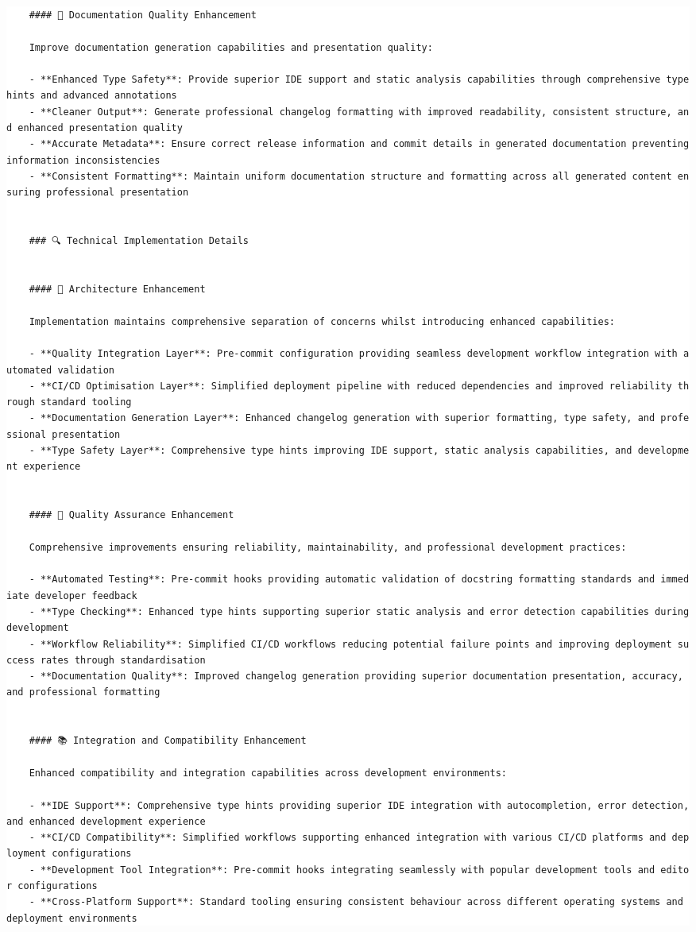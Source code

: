         
        #### 📖 Documentation Quality Enhancement
        
        Improve documentation generation capabilities and presentation quality:
        
        - **Enhanced Type Safety**: Provide superior IDE support and static analysis capabilities through comprehensive type hints and advanced annotations
        - **Cleaner Output**: Generate professional changelog formatting with improved readability, consistent structure, and enhanced presentation quality
        - **Accurate Metadata**: Ensure correct release information and commit details in generated documentation preventing information inconsistencies
        - **Consistent Formatting**: Maintain uniform documentation structure and formatting across all generated content ensuring professional presentation
        
        
        ### 🔍 Technical Implementation Details
        
        
        #### 📐 Architecture Enhancement
        
        Implementation maintains comprehensive separation of concerns whilst introducing enhanced capabilities:
        
        - **Quality Integration Layer**: Pre-commit configuration providing seamless development workflow integration with automated validation
        - **CI/CD Optimisation Layer**: Simplified deployment pipeline with reduced dependencies and improved reliability through standard tooling
        - **Documentation Generation Layer**: Enhanced changelog generation with superior formatting, type safety, and professional presentation
        - **Type Safety Layer**: Comprehensive type hints improving IDE support, static analysis capabilities, and development experience
        
        
        #### 🧪 Quality Assurance Enhancement
        
        Comprehensive improvements ensuring reliability, maintainability, and professional development practices:
        
        - **Automated Testing**: Pre-commit hooks providing automatic validation of docstring formatting standards and immediate developer feedback
        - **Type Checking**: Enhanced type hints supporting superior static analysis and error detection capabilities during development
        - **Workflow Reliability**: Simplified CI/CD workflows reducing potential failure points and improving deployment success rates through standardisation
        - **Documentation Quality**: Improved changelog generation providing superior documentation presentation, accuracy, and professional formatting
        
        
        #### 📚 Integration and Compatibility Enhancement
        
        Enhanced compatibility and integration capabilities across development environments:
        
        - **IDE Support**: Comprehensive type hints providing superior IDE integration with autocompletion, error detection, and enhanced development experience
        - **CI/CD Compatibility**: Simplified workflows supporting enhanced integration with various CI/CD platforms and deployment configurations
        - **Development Tool Integration**: Pre-commit hooks integrating seamlessly with popular development tools and editor configurations
        - **Cross-Platform Support**: Standard tooling ensuring consistent behaviour across different operating systems and deployment environments
        